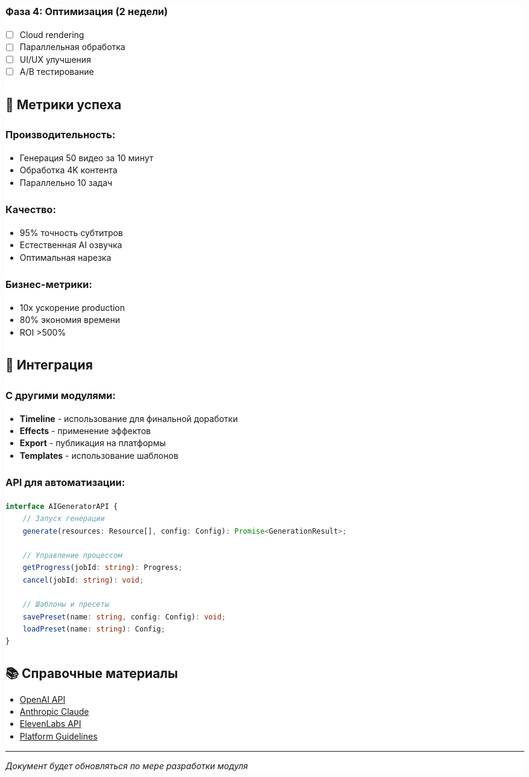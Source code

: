 ### Фаза 4: Оптимизация (2 недели)
- [ ] Cloud rendering
- [ ] Параллельная обработка
- [ ] UI/UX улучшения
- [ ] A/B тестирование

## 🎯 Метрики успеха

### Производительность:
- Генерация 50 видео за 10 минут
- Обработка 4K контента
- Параллельно 10 задач

### Качество:
- 95% точность субтитров
- Естественная AI озвучка
- Оптимальная нарезка

### Бизнес-метрики:
- 10x ускорение production
- 80% экономия времени
- ROI >500%

## 🔗 Интеграция

### С другими модулями:
- **Timeline** - использование для финальной доработки
- **Effects** - применение эффектов
- **Export** - публикация на платформы
- **Templates** - использование шаблонов

### API для автоматизации:
```typescript
interface AIGeneratorAPI {
    // Запуск генерации
    generate(resources: Resource[], config: Config): Promise<GenerationResult>;
    
    // Управление процессом
    getProgress(jobId: string): Progress;
    cancel(jobId: string): void;
    
    // Шаблоны и пресеты
    savePreset(name: string, config: Config): void;
    loadPreset(name: string): Config;
}
```

## 📚 Справочные материалы

- [OpenAI API](https://platform.openai.com/docs)
- [Anthropic Claude](https://www.anthropic.com/api)
- [ElevenLabs API](https://elevenlabs.io/docs)
- [Platform Guidelines](https://developers.facebook.com/docs/instagram)

---

*Документ будет обновляться по мере разработки модуля*